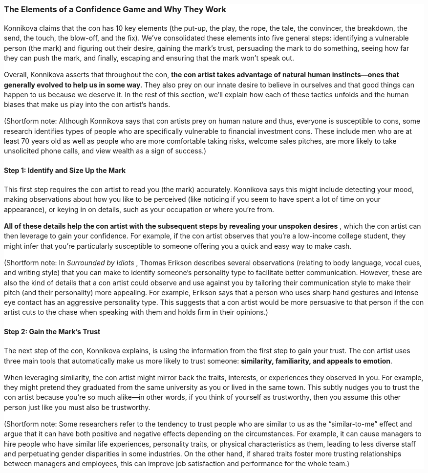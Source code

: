 ### The Elements of a Confidence Game and Why They Work

Konnikova claims that the con has 10 key elements (the put-up, the play, the rope, the tale, the convincer, the breakdown, the send, the touch, the blow-off, and the fix). We’ve consolidated these elements into five general steps: identifying a vulnerable person (the mark) and figuring out their desire, gaining the mark’s trust, persuading the mark to do something, seeing how far they can push the mark, and finally, escaping and ensuring that the mark won’t speak out.

Overall, Konnikova asserts that throughout the con, **the con artist takes advantage of natural human instincts—ones that generally evolved to help us in some way**. They also prey on our innate desire to believe in ourselves and that good things can happen to us because we deserve it. In the rest of this section, we’ll explain how each of these tactics unfolds and the human biases that make us play into the con artist’s hands.

(Shortform note: Although Konnikova says that con artists prey on human nature and thus, everyone is susceptible to cons, some research identifies types of people who are specifically vulnerable to financial investment cons. These include men who are at least 70 years old as well as people who are more comfortable taking risks, welcome sales pitches, are more likely to take unsolicited phone calls, and view wealth as a sign of success.)

#### Step 1: Identify and Size Up the Mark

This first step requires the con artist to read you (the mark) accurately. Konnikova says this might include detecting your mood, making observations about how you like to be perceived (like noticing if you seem to have spent a lot of time on your appearance), or keying in on details, such as your occupation or where you’re from.

**All of these details help the con artist with the subsequent steps by revealing your unspoken desires** , which the con artist can then leverage to gain your confidence. For example, if the con artist observes that you’re a low-income college student, they might infer that you’re particularly susceptible to someone offering you a quick and easy way to make cash.

(Shortform note: In _Surrounded by Idiots_ , Thomas Erikson describes several observations (relating to body language, vocal cues, and writing style) that you can make to identify someone’s personality type to facilitate better communication. However, these are also the kind of details that a con artist could observe and use against you by tailoring their communication style to make their pitch (and their personality) more appealing. For example, Erikson says that a person who uses sharp hand gestures and intense eye contact has an aggressive personality type. This suggests that a con artist would be more persuasive to that person if the con artist cuts to the chase when speaking with them and holds firm in their opinions.)

#### Step 2: Gain the Mark’s Trust

The next step of the con, Konnikova explains, is using the information from the first step to gain your trust. The con artist uses three main tools that automatically make us more likely to trust someone: **similarity, familiarity, and appeals to emotion**.

When leveraging similarity, the con artist might mirror back the traits, interests, or experiences they observed in you. For example, they might pretend they graduated from the same university as you or lived in the same town. This subtly nudges you to trust the con artist because you’re so much alike—in other words, if you think of yourself as trustworthy, then you assume this other person just like you must also be trustworthy.

(Shortform note: Some researchers refer to the tendency to trust people who are similar to us as the “similar-to-me” effect and argue that it can have both positive and negative effects depending on the circumstances. For example, it can cause managers to hire people who have similar life experiences, personality traits, or physical characteristics as them, leading to less diverse staff and perpetuating gender disparities in some industries. On the other hand, if shared traits foster more trusting relationships between managers and employees, this can improve job satisfaction and performance for the whole team.)
